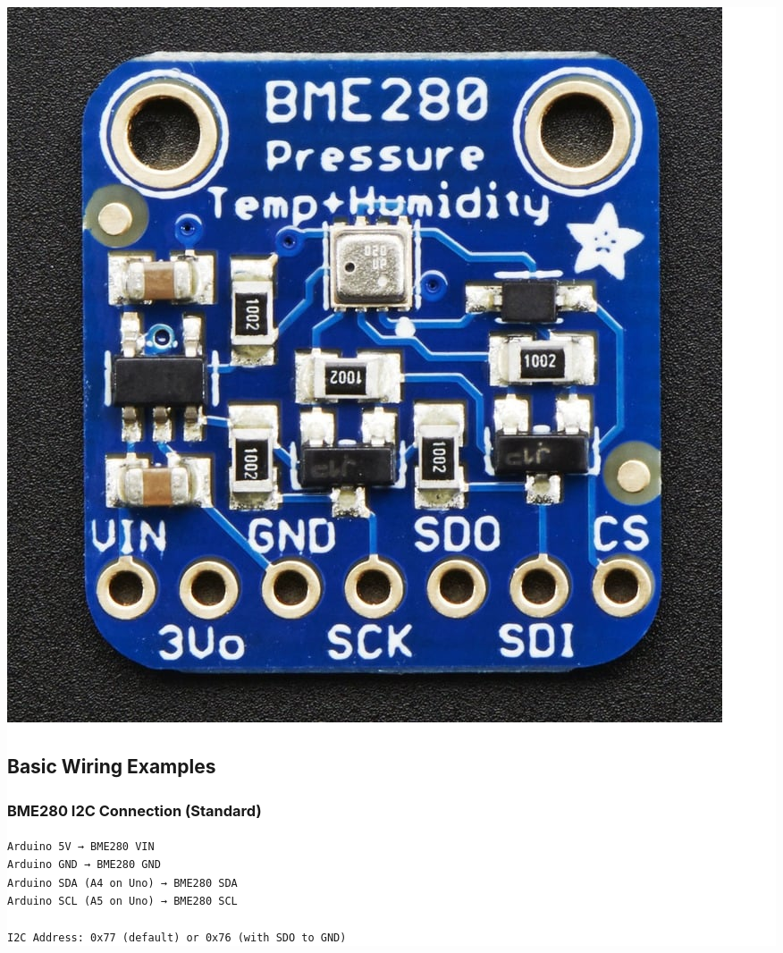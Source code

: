 ![BME280 Pin Detail](../attachments/bme280-pinout-detail.jpg)

## Basic Wiring Examples

### BME280 I2C Connection (Standard)

```
Arduino 5V → BME280 VIN
Arduino GND → BME280 GND
Arduino SDA (A4 on Uno) → BME280 SDA
Arduino SCL (A5 on Uno) → BME280 SCL

I2C Address: 0x77 (default) or 0x76 (with SDO to GND)
```
